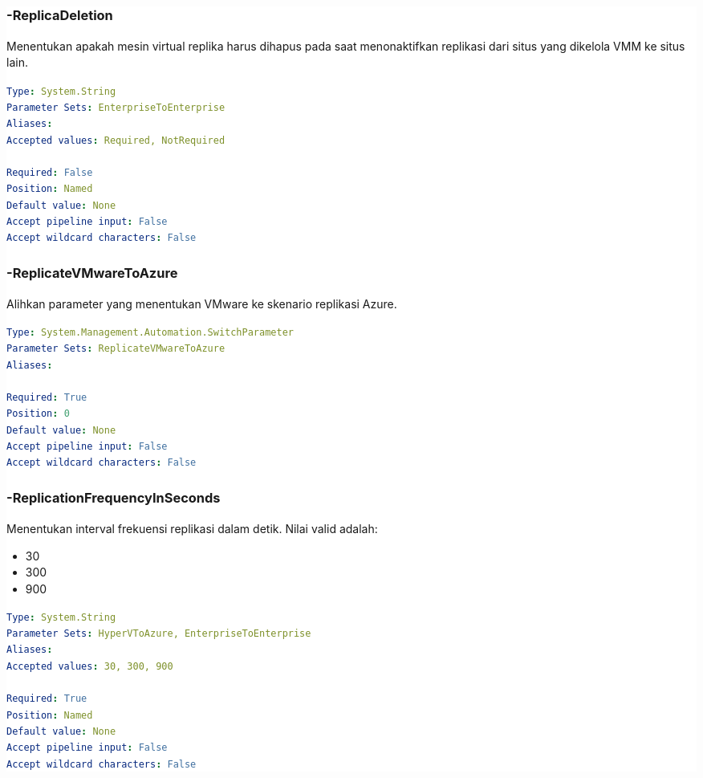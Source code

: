 ### -ReplicaDeletion
Menentukan apakah mesin virtual replika harus dihapus pada saat menonaktifkan replikasi dari situs yang dikelola VMM ke situs lain.

```yaml
Type: System.String
Parameter Sets: EnterpriseToEnterprise
Aliases:
Accepted values: Required, NotRequired

Required: False
Position: Named
Default value: None
Accept pipeline input: False
Accept wildcard characters: False
```

### -ReplicateVMwareToAzure
Alihkan parameter yang menentukan VMware ke skenario replikasi Azure.

```yaml
Type: System.Management.Automation.SwitchParameter
Parameter Sets: ReplicateVMwareToAzure
Aliases:

Required: True
Position: 0
Default value: None
Accept pipeline input: False
Accept wildcard characters: False
```

### -ReplicationFrequencyInSeconds
Menentukan interval frekuensi replikasi dalam detik.
Nilai valid adalah:

- 30
- 300
- 900

```yaml
Type: System.String
Parameter Sets: HyperVToAzure, EnterpriseToEnterprise
Aliases:
Accepted values: 30, 300, 900

Required: True
Position: Named
Default value: None
Accept pipeline input: False
Accept wildcard characters: False
```

